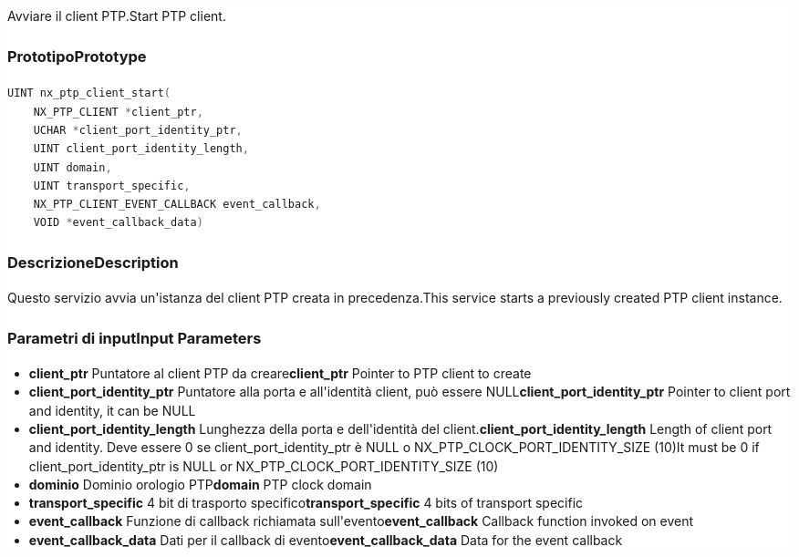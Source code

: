 <span data-ttu-id="eccc5-216">Avviare il client PTP.</span><span class="sxs-lookup"><span data-stu-id="eccc5-216">Start PTP client.</span></span>

### <a name="prototype"></a><span data-ttu-id="eccc5-217">Prototipo</span><span class="sxs-lookup"><span data-stu-id="eccc5-217">Prototype</span></span>

```C
UINT nx_ptp_client_start(
    NX_PTP_CLIENT *client_ptr, 
    UCHAR *client_port_identity_ptr, 
    UINT client_port_identity_length,
    UINT domain, 
    UINT transport_specific, 
    NX_PTP_CLIENT_EVENT_CALLBACK event_callback,
    VOID *event_callback_data)
```

### <a name="description"></a><span data-ttu-id="eccc5-218">Descrizione</span><span class="sxs-lookup"><span data-stu-id="eccc5-218">Description</span></span>
<span data-ttu-id="eccc5-219">Questo servizio avvia un'istanza del client PTP creata in precedenza.</span><span class="sxs-lookup"><span data-stu-id="eccc5-219">This service starts a previously created PTP client instance.</span></span>

### <a name="input-parameters"></a><span data-ttu-id="eccc5-220">Parametri di input</span><span class="sxs-lookup"><span data-stu-id="eccc5-220">Input Parameters</span></span>
* <span data-ttu-id="eccc5-221">**client_ptr** Puntatore al client PTP da creare</span><span class="sxs-lookup"><span data-stu-id="eccc5-221">**client_ptr** Pointer to PTP client to create</span></span>
* <span data-ttu-id="eccc5-222">**client_port_identity_ptr** Puntatore alla porta e all'identità client, può essere NULL</span><span class="sxs-lookup"><span data-stu-id="eccc5-222">**client_port_identity_ptr** Pointer to client port and identity, it can be NULL</span></span>
* <span data-ttu-id="eccc5-223">**client_port_identity_length** Lunghezza della porta e dell'identità del client.</span><span class="sxs-lookup"><span data-stu-id="eccc5-223">**client_port_identity_length** Length of client port and identity.</span></span> <span data-ttu-id="eccc5-224">Deve essere 0 se client_port_identity_ptr è NULL o NX_PTP_CLOCK_PORT_IDENTITY_SIZE (10)</span><span class="sxs-lookup"><span data-stu-id="eccc5-224">It must be 0 if client_port_identity_ptr is NULL or NX_PTP_CLOCK_PORT_IDENTITY_SIZE (10)</span></span>
* <span data-ttu-id="eccc5-225">**dominio** Dominio orologio PTP</span><span class="sxs-lookup"><span data-stu-id="eccc5-225">**domain** PTP clock domain</span></span>
* <span data-ttu-id="eccc5-226">**transport_specific** 4 bit di trasporto specifico</span><span class="sxs-lookup"><span data-stu-id="eccc5-226">**transport_specific** 4 bits of transport specific</span></span>
* <span data-ttu-id="eccc5-227">**event_callback** Funzione di callback richiamata sull'evento</span><span class="sxs-lookup"><span data-stu-id="eccc5-227">**event_callback** Callback function invoked on event</span></span>
* <span data-ttu-id="eccc5-228">**event_callback_data** Dati per il callback di evento</span><span class="sxs-lookup"><span data-stu-id="eccc5-228">**event_callback_data** Data for the event callback</span></span>
